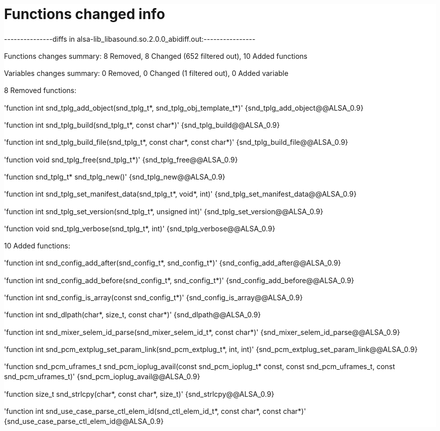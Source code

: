 # Functions changed info

---------------diffs in alsa-lib_libasound.so.2.0.0_abidiff.out:----------------

Functions changes summary: 8 Removed, 8 Changed (652 filtered out), 10 Added functions

Variables changes summary: 0 Removed, 0 Changed (1 filtered out), 0 Added variable



8 Removed functions:



  'function int snd_tplg_add_object(snd_tplg_t*, snd_tplg_obj_template_t*)'    {snd_tplg_add_object@@ALSA_0.9}

  'function int snd_tplg_build(snd_tplg_t*, const char*)'    {snd_tplg_build@@ALSA_0.9}

  'function int snd_tplg_build_file(snd_tplg_t*, const char*, const char*)'    {snd_tplg_build_file@@ALSA_0.9}

  'function void snd_tplg_free(snd_tplg_t*)'    {snd_tplg_free@@ALSA_0.9}

  'function snd_tplg_t* snd_tplg_new()'    {snd_tplg_new@@ALSA_0.9}

  'function int snd_tplg_set_manifest_data(snd_tplg_t*, void*, int)'    {snd_tplg_set_manifest_data@@ALSA_0.9}

  'function int snd_tplg_set_version(snd_tplg_t*, unsigned int)'    {snd_tplg_set_version@@ALSA_0.9}

  'function void snd_tplg_verbose(snd_tplg_t*, int)'    {snd_tplg_verbose@@ALSA_0.9}



10 Added functions:



  'function int snd_config_add_after(snd_config_t*, snd_config_t*)'    {snd_config_add_after@@ALSA_0.9}

  'function int snd_config_add_before(snd_config_t*, snd_config_t*)'    {snd_config_add_before@@ALSA_0.9}

  'function int snd_config_is_array(const snd_config_t*)'    {snd_config_is_array@@ALSA_0.9}

  'function int snd_dlpath(char*, size_t, const char*)'    {snd_dlpath@@ALSA_0.9}

  'function int snd_mixer_selem_id_parse(snd_mixer_selem_id_t*, const char*)'    {snd_mixer_selem_id_parse@@ALSA_0.9}

  'function int snd_pcm_extplug_set_param_link(snd_pcm_extplug_t*, int, int)'    {snd_pcm_extplug_set_param_link@@ALSA_0.9}

  'function snd_pcm_uframes_t snd_pcm_ioplug_avail(const snd_pcm_ioplug_t* const, const snd_pcm_uframes_t, const snd_pcm_uframes_t)'    {snd_pcm_ioplug_avail@@ALSA_0.9}

  'function size_t snd_strlcpy(char*, const char*, size_t)'    {snd_strlcpy@@ALSA_0.9}

  'function int snd_use_case_parse_ctl_elem_id(snd_ctl_elem_id_t*, const char*, const char*)'    {snd_use_case_parse_ctl_elem_id@@ALSA_0.9}
